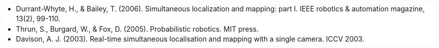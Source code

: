 - Durrant-Whyte, H., & Bailey, T. (2006). Simultaneous localization and mapping: part I. IEEE robotics & automation magazine, 13(2), 99-110.
- Thrun, S., Burgard, W., & Fox, D. (2005). Probabilistic robotics. MIT press.
- Davison, A. J. (2003). Real-time simultaneous localisation and mapping with a single camera. ICCV 2003. 
